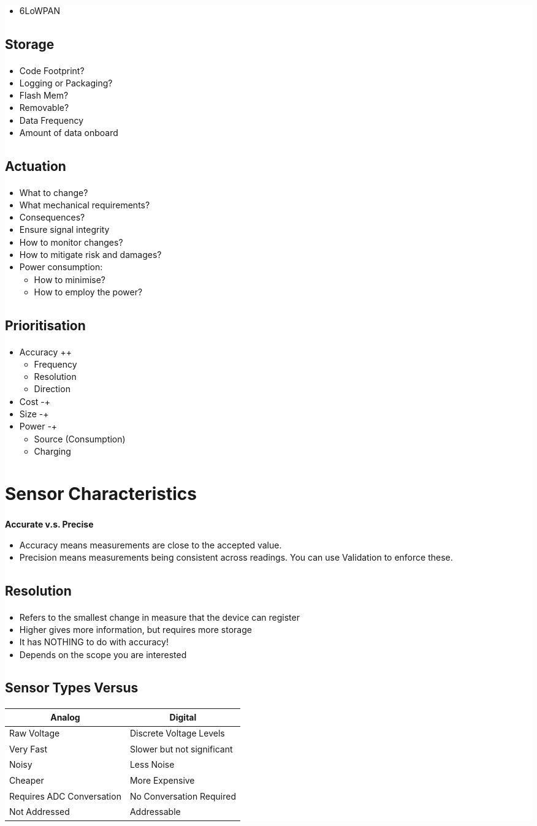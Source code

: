 - 6LoWPAN
## Storage
- Code Footprint?
- Logging or Packaging?
- Flash Mem?
- Removable?
- Data Frequency
- Amount of data onboard
## Actuation
- What to change?
- What mechanical requirements?
- Consequences?
- Ensure signal integrity
- How to monitor changes?
- How to mitigate risk and damages?
- Power consumption:
	- How to minimise?
	- How to employ the power?
## Prioritisation
- Accuracy ++
	- Frequency
	- Resolution
	- Direction
- Cost -+
- Size -+
- Power -+
	- Source (Consumption)
	- Charging
# Sensor Characteristics
**Accurate v.s. Precise**
- Accuracy means measurements are close to the accepted value.
- Precision means measurements being consistent across readings.
You can use Validation to enforce these.
## Resolution
- Refers to the smallest change in measure that the device can register
- Higher gives more information, but requires more storage
- It has NOTHING to do with accuracy!
- Depends on the scope you are interested
## Sensor Types Versus

| Analog                    | Digital                    |
| ------------------------- | -------------------------- |
| Raw Voltage               | Discrete Voltage Levels    |
| Very Fast                 | Slower but not significant |
| Noisy                     | Less Noise                 |
| Cheaper                   | More Expensive             |
| Requires ADC Conversation | No Conversation Required   |
| Not Addressed             | Addressable                |
